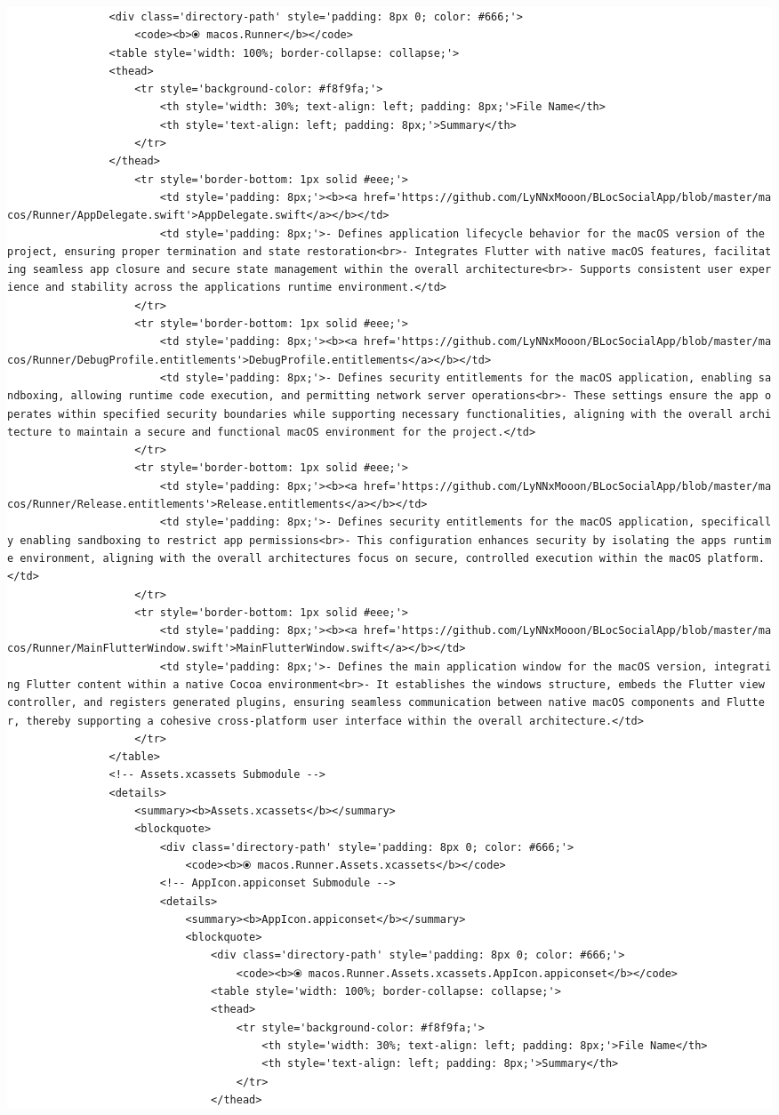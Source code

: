 					<div class='directory-path' style='padding: 8px 0; color: #666;'>
						<code><b>⦿ macos.Runner</b></code>
					<table style='width: 100%; border-collapse: collapse;'>
					<thead>
						<tr style='background-color: #f8f9fa;'>
							<th style='width: 30%; text-align: left; padding: 8px;'>File Name</th>
							<th style='text-align: left; padding: 8px;'>Summary</th>
						</tr>
					</thead>
						<tr style='border-bottom: 1px solid #eee;'>
							<td style='padding: 8px;'><b><a href='https://github.com/LyNNxMooon/BLocSocialApp/blob/master/macos/Runner/AppDelegate.swift'>AppDelegate.swift</a></b></td>
							<td style='padding: 8px;'>- Defines application lifecycle behavior for the macOS version of the project, ensuring proper termination and state restoration<br>- Integrates Flutter with native macOS features, facilitating seamless app closure and secure state management within the overall architecture<br>- Supports consistent user experience and stability across the applications runtime environment.</td>
						</tr>
						<tr style='border-bottom: 1px solid #eee;'>
							<td style='padding: 8px;'><b><a href='https://github.com/LyNNxMooon/BLocSocialApp/blob/master/macos/Runner/DebugProfile.entitlements'>DebugProfile.entitlements</a></b></td>
							<td style='padding: 8px;'>- Defines security entitlements for the macOS application, enabling sandboxing, allowing runtime code execution, and permitting network server operations<br>- These settings ensure the app operates within specified security boundaries while supporting necessary functionalities, aligning with the overall architecture to maintain a secure and functional macOS environment for the project.</td>
						</tr>
						<tr style='border-bottom: 1px solid #eee;'>
							<td style='padding: 8px;'><b><a href='https://github.com/LyNNxMooon/BLocSocialApp/blob/master/macos/Runner/Release.entitlements'>Release.entitlements</a></b></td>
							<td style='padding: 8px;'>- Defines security entitlements for the macOS application, specifically enabling sandboxing to restrict app permissions<br>- This configuration enhances security by isolating the apps runtime environment, aligning with the overall architectures focus on secure, controlled execution within the macOS platform.</td>
						</tr>
						<tr style='border-bottom: 1px solid #eee;'>
							<td style='padding: 8px;'><b><a href='https://github.com/LyNNxMooon/BLocSocialApp/blob/master/macos/Runner/MainFlutterWindow.swift'>MainFlutterWindow.swift</a></b></td>
							<td style='padding: 8px;'>- Defines the main application window for the macOS version, integrating Flutter content within a native Cocoa environment<br>- It establishes the windows structure, embeds the Flutter view controller, and registers generated plugins, ensuring seamless communication between native macOS components and Flutter, thereby supporting a cohesive cross-platform user interface within the overall architecture.</td>
						</tr>
					</table>
					<!-- Assets.xcassets Submodule -->
					<details>
						<summary><b>Assets.xcassets</b></summary>
						<blockquote>
							<div class='directory-path' style='padding: 8px 0; color: #666;'>
								<code><b>⦿ macos.Runner.Assets.xcassets</b></code>
							<!-- AppIcon.appiconset Submodule -->
							<details>
								<summary><b>AppIcon.appiconset</b></summary>
								<blockquote>
									<div class='directory-path' style='padding: 8px 0; color: #666;'>
										<code><b>⦿ macos.Runner.Assets.xcassets.AppIcon.appiconset</b></code>
									<table style='width: 100%; border-collapse: collapse;'>
									<thead>
										<tr style='background-color: #f8f9fa;'>
											<th style='width: 30%; text-align: left; padding: 8px;'>File Name</th>
											<th style='text-align: left; padding: 8px;'>Summary</th>
										</tr>
									</thead>